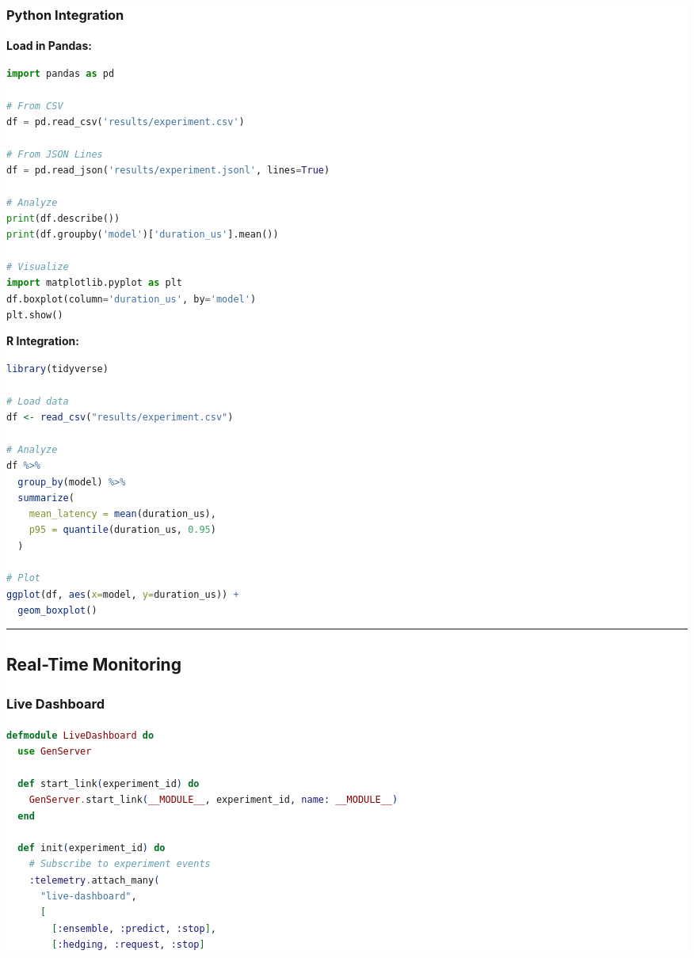### Python Integration

**Load in Pandas:**

```python
import pandas as pd

# From CSV
df = pd.read_csv('results/experiment.csv')

# From JSON Lines
df = pd.read_json('results/experiment.jsonl', lines=True)

# Analyze
print(df.describe())
print(df.groupby('model')['duration_us'].mean())

# Visualize
import matplotlib.pyplot as plt
df.boxplot(column='duration_us', by='model')
plt.show()
```

**R Integration:**

```r
library(tidyverse)

# Load data
df <- read_csv("results/experiment.csv")

# Analyze
df %>%
  group_by(model) %>%
  summarize(
    mean_latency = mean(duration_us),
    p95 = quantile(duration_us, 0.95)
  )

# Plot
ggplot(df, aes(x=model, y=duration_us)) +
  geom_boxplot()
```

---

## Real-Time Monitoring

### Live Dashboard

```elixir
defmodule LiveDashboard do
  use GenServer

  def start_link(experiment_id) do
    GenServer.start_link(__MODULE__, experiment_id, name: __MODULE__)
  end

  def init(experiment_id) do
    # Subscribe to experiment events
    :telemetry.attach_many(
      "live-dashboard",
      [
        [:ensemble, :predict, :stop],
        [:hedging, :request, :stop]
```